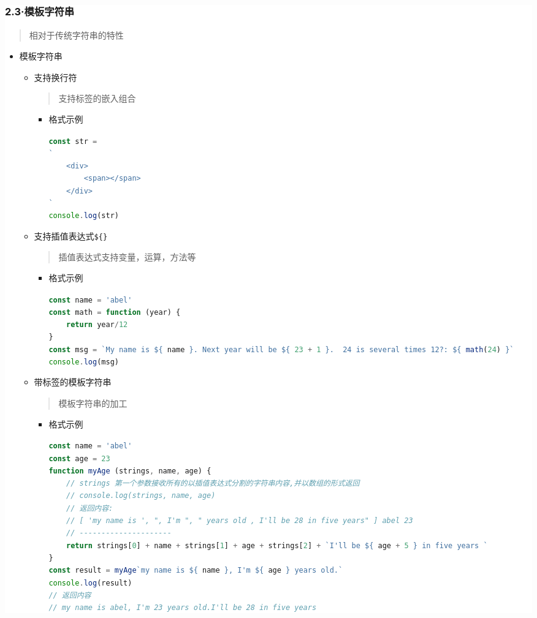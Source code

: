 ### 2.3·模板字符串

> 相对于传统字符串的特性

- 模板字符串

  - 支持换行符

    > 支持标签的嵌入组合

    - 格式示例

      ```js
      const str = 
      `
          <div>
              <span></span>
          </div>
      `
      console.log(str)
      ```

  - 支持插值表达式`${}`

    > 插值表达式支持变量，运算，方法等

    - 格式示例

      ```js
      const name = 'abel'
      const math = function (year) {
          return year/12
      }
      const msg = `My name is ${ name }. Next year will be ${ 23 + 1 }.  24 is several times 12?: ${ math(24) }`
      console.log(msg)
      ```

  - 带标签的模板字符串

    > 模板字符串的加工

    - 格式示例

      ```js
      const name = 'abel'
      const age = 23
      function myAge (strings, name, age) {
          // strings 第一个参数接收所有的以插值表达式分割的字符串内容,并以数组的形式返回
          // console.log(strings, name, age)
          // 返回内容:
          // [ 'my name is ', ", I'm ", " years old , I'll be 28 in five years" ] abel 23
          // ---------------------
          return strings[0] + name + strings[1] + age + strings[2] + `I'll be ${ age + 5 } in five years `
      }
      const result = myAge`my name is ${ name }, I'm ${ age } years old.`
      console.log(result)
      // 返回内容
      // my name is abel, I'm 23 years old.I'll be 28 in five years 
      ```
